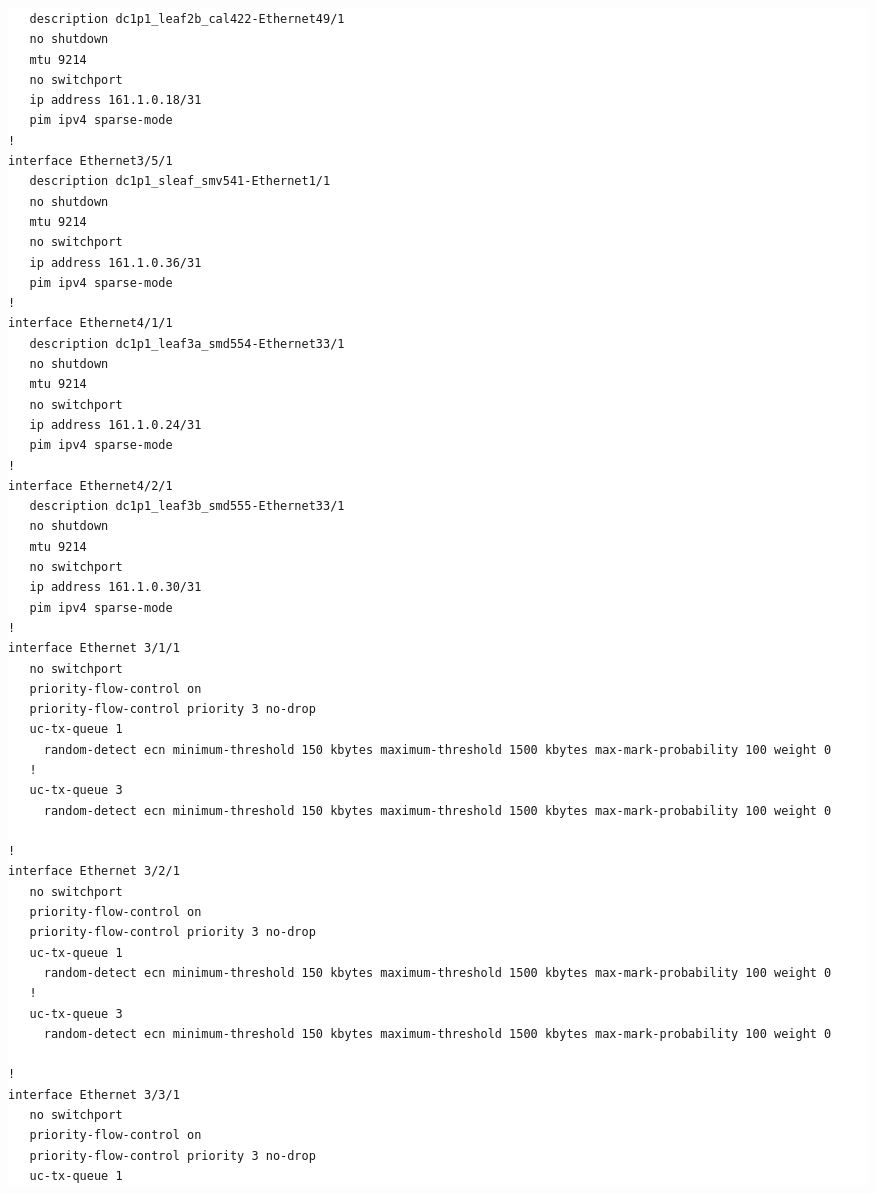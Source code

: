 ```eos
   description dc1p1_leaf2b_cal422-Ethernet49/1
   no shutdown
   mtu 9214
   no switchport
   ip address 161.1.0.18/31
   pim ipv4 sparse-mode
!
interface Ethernet3/5/1
   description dc1p1_sleaf_smv541-Ethernet1/1
   no shutdown
   mtu 9214
   no switchport
   ip address 161.1.0.36/31
   pim ipv4 sparse-mode
!
interface Ethernet4/1/1
   description dc1p1_leaf3a_smd554-Ethernet33/1
   no shutdown
   mtu 9214
   no switchport
   ip address 161.1.0.24/31
   pim ipv4 sparse-mode
!
interface Ethernet4/2/1
   description dc1p1_leaf3b_smd555-Ethernet33/1
   no shutdown
   mtu 9214
   no switchport
   ip address 161.1.0.30/31
   pim ipv4 sparse-mode
!
interface Ethernet 3/1/1
   no switchport
   priority-flow-control on
   priority-flow-control priority 3 no-drop
   uc-tx-queue 1
     random-detect ecn minimum-threshold 150 kbytes maximum-threshold 1500 kbytes max-mark-probability 100 weight 0
   !
   uc-tx-queue 3
     random-detect ecn minimum-threshold 150 kbytes maximum-threshold 1500 kbytes max-mark-probability 100 weight 0

!
interface Ethernet 3/2/1
   no switchport
   priority-flow-control on
   priority-flow-control priority 3 no-drop
   uc-tx-queue 1
     random-detect ecn minimum-threshold 150 kbytes maximum-threshold 1500 kbytes max-mark-probability 100 weight 0
   !
   uc-tx-queue 3
     random-detect ecn minimum-threshold 150 kbytes maximum-threshold 1500 kbytes max-mark-probability 100 weight 0

!
interface Ethernet 3/3/1
   no switchport
   priority-flow-control on
   priority-flow-control priority 3 no-drop
   uc-tx-queue 1
```